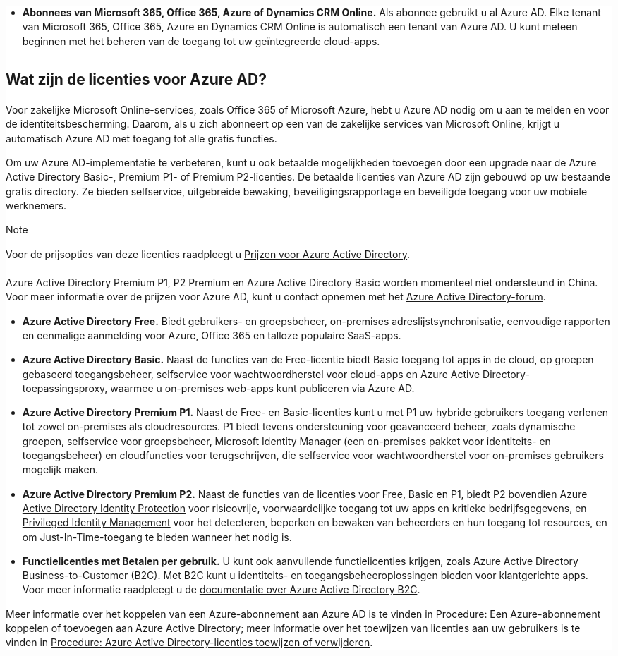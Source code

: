 - **Abonnees van Microsoft 365, Office 365, Azure of Dynamics CRM Online.** Als abonnee gebruikt u al Azure AD. Elke tenant van Microsoft 365, Office 365, Azure en Dynamics CRM Online is automatisch een tenant van Azure AD. U kunt meteen beginnen met het beheren van de toegang tot uw geïntegreerde cloud-apps.

## <a name="what-are-the-azure-ad-licenses"></a>Wat zijn de licenties voor Azure AD?
Voor zakelijke Microsoft Online-services, zoals Office 365 of Microsoft Azure, hebt u Azure AD nodig om u aan te melden en voor de identiteitsbescherming. Daarom, als u zich abonneert op een van de zakelijke services van Microsoft Online, krijgt u automatisch Azure AD met toegang tot alle gratis functies.

Om uw Azure AD-implementatie te verbeteren, kunt u ook betaalde mogelijkheden toevoegen door een upgrade naar de Azure Active Directory Basic-, Premium P1- of Premium P2-licenties. De betaalde licenties van Azure AD zijn gebouwd op uw bestaande gratis directory. Ze bieden selfservice, uitgebreide bewaking, beveiligingsrapportage en beveiligde toegang voor uw mobiele werknemers.

>[!Note]
>Voor de prijsopties van deze licenties raadpleegt u [Prijzen voor Azure Active Directory](https://azure.microsoft.com/pricing/details/active-directory/).<br><br>Azure Active Directory Premium P1, P2 Premium en Azure Active Directory Basic worden momenteel niet ondersteund in China. Voor meer informatie over de prijzen voor Azure AD, kunt u contact opnemen met het [Azure Active Directory-forum](https://azure.microsoft.com/support/community/?product=active-directory).

- **Azure Active Directory Free.** Biedt gebruikers- en groepsbeheer, on-premises adreslijstsynchronisatie, eenvoudige rapporten en eenmalige aanmelding voor Azure, Office 365 en talloze populaire SaaS-apps.

- **Azure Active Directory Basic.** Naast de functies van de Free-licentie biedt Basic toegang tot apps in de cloud, op groepen gebaseerd toegangsbeheer, selfservice voor wachtwoordherstel voor cloud-apps en Azure Active Directory-toepassingsproxy, waarmee u on-premises web-apps kunt publiceren via Azure AD.

- **Azure Active Directory Premium P1.** Naast de Free- en Basic-licenties kunt u met P1 uw hybride gebruikers toegang verlenen tot zowel on-premises als cloudresources. P1 biedt tevens ondersteuning voor geavanceerd beheer, zoals dynamische groepen, selfservice voor groepsbeheer, Microsoft Identity Manager (een on-premises pakket voor identiteits- en toegangsbeheer) en cloudfuncties voor terugschrijven, die selfservice voor wachtwoordherstel voor on-premises gebruikers mogelijk maken.

- **Azure Active Directory Premium P2.** Naast de functies van de licenties voor Free, Basic en P1, biedt P2 bovendien [Azure Active Directory Identity Protection](../identity-protection/enable.md) voor risicovrije, voorwaardelijke toegang tot uw apps en kritieke bedrijfsgegevens, en [Privileged Identity Management](../privileged-identity-management/pim-getting-started.md) voor het detecteren, beperken en bewaken van beheerders en hun toegang tot resources, en om Just-In-Time-toegang te bieden wanneer het nodig is.

- **Functielicenties met Betalen per gebruik.** U kunt ook aanvullende functielicenties krijgen, zoals Azure Active Directory Business-to-Customer (B2C). Met B2C kunt u identiteits- en toegangsbeheeroplossingen bieden voor klantgerichte apps. Voor meer informatie raadpleegt u de [documentatie over Azure Active Directory B2C](../../active-directory-b2c/index.yml).

Meer informatie over het koppelen van een Azure-abonnement aan Azure AD is te vinden in [Procedure: Een Azure-abonnement koppelen of toevoegen aan Azure Active Directory](active-directory-how-subscriptions-associated-directory.md); meer informatie over het toewijzen van licenties aan uw gebruikers is te vinden in [Procedure: Azure Active Directory-licenties toewijzen of verwijderen](license-users-groups.md).

